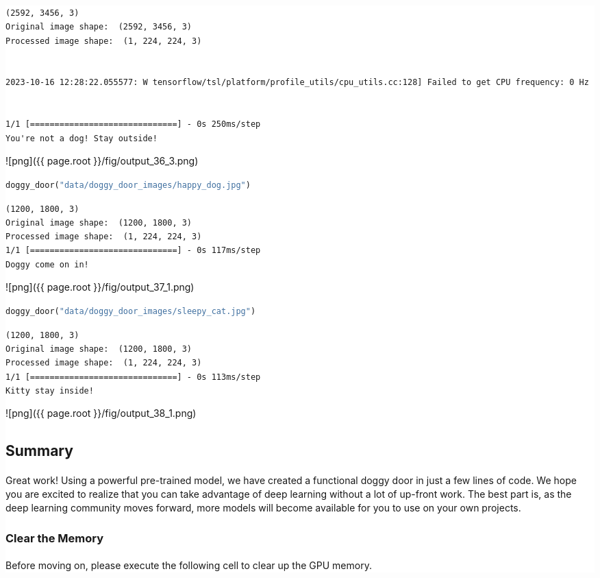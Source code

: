     (2592, 3456, 3)
    Original image shape:  (2592, 3456, 3)
    Processed image shape:  (1, 224, 224, 3)


    2023-10-16 12:28:22.055577: W tensorflow/tsl/platform/profile_utils/cpu_utils.cc:128] Failed to get CPU frequency: 0 Hz


    1/1 [==============================] - 0s 250ms/step
    You're not a dog! Stay outside!



    
![png]({{ page.root }}/fig/output_36_3.png)
    



```python
doggy_door("data/doggy_door_images/happy_dog.jpg")
```

    (1200, 1800, 3)
    Original image shape:  (1200, 1800, 3)
    Processed image shape:  (1, 224, 224, 3)
    1/1 [==============================] - 0s 117ms/step
    Doggy come on in!



    
![png]({{ page.root }}/fig/output_37_1.png)
    



```python
doggy_door("data/doggy_door_images/sleepy_cat.jpg")
```

    (1200, 1800, 3)
    Original image shape:  (1200, 1800, 3)
    Processed image shape:  (1, 224, 224, 3)
    1/1 [==============================] - 0s 113ms/step
    Kitty stay inside!



    
![png]({{ page.root }}/fig/output_38_1.png)
    


## Summary

Great work! Using a powerful pre-trained model, we have created a functional doggy door in just a few lines of code. We hope you are excited to realize that you can take advantage of deep learning without a lot of up-front work. The best part is, as the deep learning community moves forward, more models will become available for you to use on your own projects.

### Clear the Memory
Before moving on, please execute the following cell to clear up the GPU memory.
